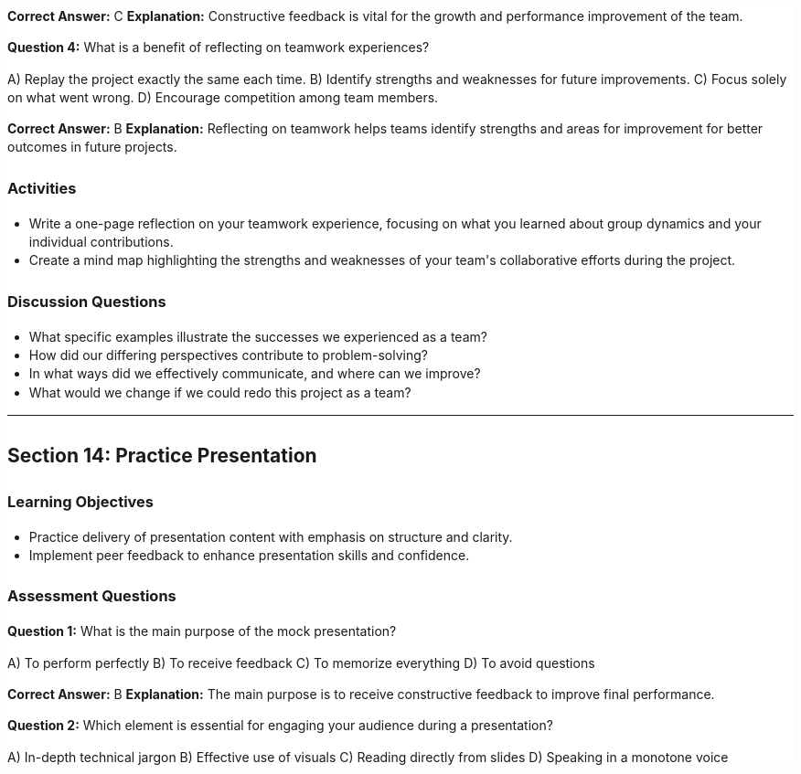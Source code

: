**Correct Answer:** C
**Explanation:** Constructive feedback is vital for the growth and performance improvement of the team.

**Question 4:** What is a benefit of reflecting on teamwork experiences?

  A) Replay the project exactly the same each time.
  B) Identify strengths and weaknesses for future improvements.
  C) Focus solely on what went wrong.
  D) Encourage competition among team members.

**Correct Answer:** B
**Explanation:** Reflecting on teamwork helps teams identify strengths and areas for improvement for better outcomes in future projects.

### Activities
- Write a one-page reflection on your teamwork experience, focusing on what you learned about group dynamics and your individual contributions.
- Create a mind map highlighting the strengths and weaknesses of your team's collaborative efforts during the project.

### Discussion Questions
- What specific examples illustrate the successes we experienced as a team?
- How did our differing perspectives contribute to problem-solving?
- In what ways did we effectively communicate, and where can we improve?
- What would we change if we could redo this project as a team?

---

## Section 14: Practice Presentation

### Learning Objectives
- Practice delivery of presentation content with emphasis on structure and clarity.
- Implement peer feedback to enhance presentation skills and confidence.

### Assessment Questions

**Question 1:** What is the main purpose of the mock presentation?

  A) To perform perfectly
  B) To receive feedback
  C) To memorize everything
  D) To avoid questions

**Correct Answer:** B
**Explanation:** The main purpose is to receive constructive feedback to improve final performance.

**Question 2:** Which element is essential for engaging your audience during a presentation?

  A) In-depth technical jargon
  B) Effective use of visuals
  C) Reading directly from slides
  D) Speaking in a monotone voice
